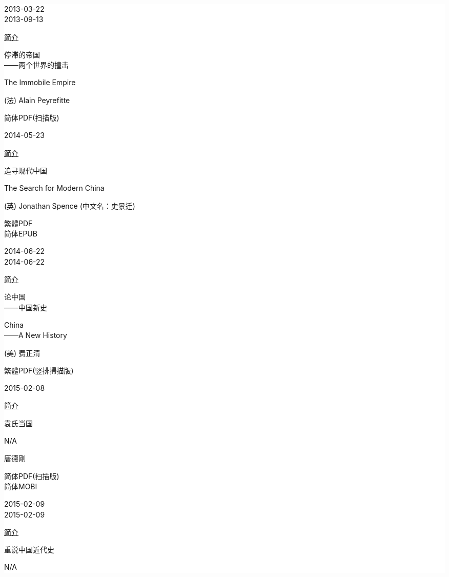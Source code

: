 2013-03-22  
2013-09-13

[简介](https://goo.gl/EjC0P1)

停滞的帝国  
——两个世界的撞击

The Immobile Empire

(法) Alain Peyrefitte

简体PDF(扫描版)

2014-05-23

[简介](https://goo.gl/aBXcos)

追寻现代中国

The Search for Modern China

(英) Jonathan Spence (中文名：史景迁)

繁體PDF  
简体EPUB

2014-06-22  
2014-06-22

[简介](https://goo.gl/JOjbrj)

论中国  
——中国新史

China  
——A New History

(美) 费正清

繁體PDF(竪排掃描版)

2015-02-08

[简介](https://goo.gl/S8nJwA)

袁氏当国

N/A

唐德刚

简体PDF(扫描版)  
简体MOBI

2015-02-09  
2015-02-09

[简介](https://goo.gl/zPVLKX)

重说中国近代史

N/A
